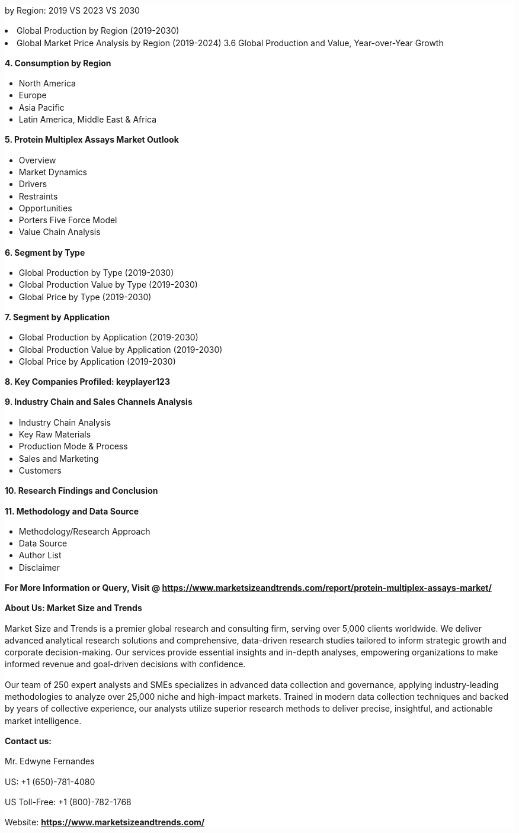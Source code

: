 by Region: 2019 VS 2023 VS 2030</li><li>Global Production by Region (2019-2030)</li><li>Global Market Price Analysis by Region (2019-2024) 3.6 Global Production and Value, Year-over-Year Growth</li></ul><p><strong>4. Consumption by Region</strong></p><ul><li>North America</li><li>Europe</li><li>Asia Pacific</li><li>Latin America, Middle East &amp; Africa</li></ul><p><strong>5. Protein Multiplex Assays Market Outlook</strong></p><ul><li>Overview</li><li>Market Dynamics</li><li>Drivers</li><li>Restraints</li><li>Opportunities</li><li>Porters Five Force Model</li><li>Value Chain Analysis&nbsp;</li></ul><p><strong>6. Segment by Type</strong></p><ul><li>Global Production by Type (2019-2030)</li><li>Global Production Value by Type (2019-2030)</li><li>Global Price by Type (2019-2030)</li></ul><p><strong>7. Segment by Application</strong></p><ul><li>Global Production by Application (2019-2030)</li><li>Global Production Value by Application (2019-2030)</li><li>Global Price by Application (2019-2030)</li></ul><p><strong>8. Key Companies Profiled: keyplayer123</strong></p><p><strong>9. Industry Chain and Sales Channels Analysis</strong></p><ul><li>Industry Chain Analysis</li><li>Key Raw Materials</li><li>Production Mode &amp; Process</li><li>Sales and Marketing</li><li>Customers</li></ul><p><strong>10. Research Findings and Conclusion</strong></p><p><strong>11. Methodology and Data Source</strong></p><ul><li>Methodology/Research Approach</li><li>Data Source</li><li>Author List</li><li>Disclaimer</li></ul></p><p><strong>For More Information or Query, Visit @ <a href="https://www.marketsizeandtrends.com/report/protein-multiplex-assays-market/">https://www.marketsizeandtrends.com/report/protein-multiplex-assays-market/</a></strong></p><p><strong>About Us: Market Size and Trends</strong></p><p>Market Size and Trends is a premier global research and consulting firm, serving over 5,000 clients worldwide. We deliver advanced analytical research solutions and comprehensive, data-driven research studies tailored to inform strategic growth and corporate decision-making. Our services provide essential insights and in-depth analyses, empowering organizations to make informed revenue and goal-driven decisions with confidence.</p><p>Our team of 250 expert analysts and SMEs specializes in advanced data collection and governance, applying industry-leading methodologies to analyze over 25,000 niche and high-impact markets. Trained in modern data collection techniques and backed by years of collective experience, our analysts utilize superior research methods to deliver precise, insightful, and actionable market intelligence.</p><p><strong>Contact us:</strong></p><p>Mr. Edwyne Fernandes</p><p>US: +1 (650)-781-4080</p><p>US Toll-Free: +1 (800)-782-1768</p><p>Website: <strong><a href="https://www.marketsizeandtrends.com/">https://www.marketsizeandtrends.com/</a></strong></p>
